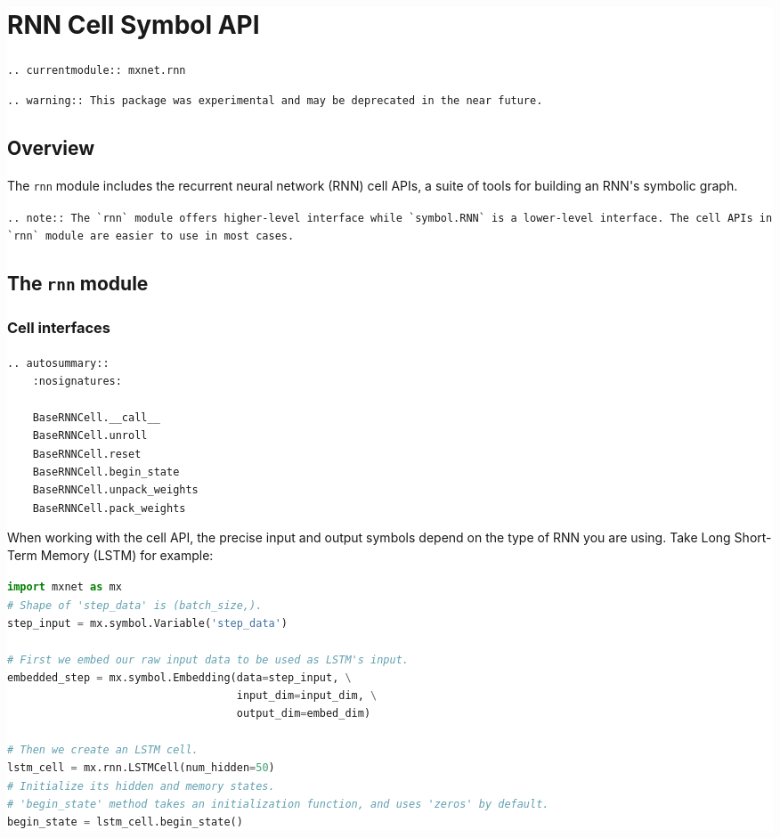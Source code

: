 

# RNN Cell Symbol API

```eval_rst
.. currentmodule:: mxnet.rnn
```

```eval_rst
.. warning:: This package was experimental and may be deprecated in the near future.
```

## Overview

The `rnn` module includes the recurrent neural network (RNN) cell APIs, a suite of tools for building an RNN's symbolic graph.
```eval_rst
.. note:: The `rnn` module offers higher-level interface while `symbol.RNN` is a lower-level interface. The cell APIs in `rnn` module are easier to use in most cases.
```

## The `rnn` module

### Cell interfaces

```eval_rst
.. autosummary::
    :nosignatures:

    BaseRNNCell.__call__
    BaseRNNCell.unroll
    BaseRNNCell.reset
    BaseRNNCell.begin_state
    BaseRNNCell.unpack_weights
    BaseRNNCell.pack_weights
```

When working with the cell API, the precise input and output symbols
depend on the type of RNN you are using. Take Long Short-Term Memory (LSTM) for example:

```python
import mxnet as mx
# Shape of 'step_data' is (batch_size,).
step_input = mx.symbol.Variable('step_data')

# First we embed our raw input data to be used as LSTM's input.
embedded_step = mx.symbol.Embedding(data=step_input, \
                                    input_dim=input_dim, \
                                    output_dim=embed_dim)

# Then we create an LSTM cell.
lstm_cell = mx.rnn.LSTMCell(num_hidden=50)
# Initialize its hidden and memory states.
# 'begin_state' method takes an initialization function, and uses 'zeros' by default.
begin_state = lstm_cell.begin_state()
```
